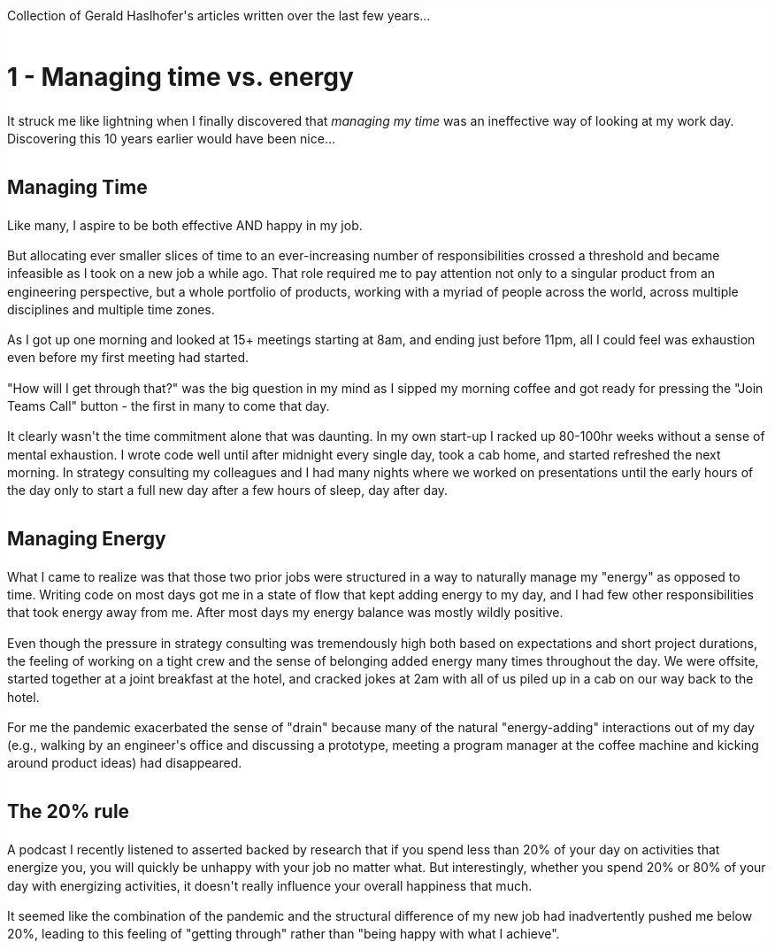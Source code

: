 Collection of Gerald Haslhofer's articles written over the last few years...

# 1 - Managing time vs. energy
It struck me like lightning when I finally discovered that *managing my time* was an ineffective way of looking at my work day. Discovering this 10 years earlier would have been nice...

## Managing Time

Like many, I aspire to be both effective AND happy in my job. 

But allocating ever smaller slices of time to an ever-increasing number of responsibilities crossed a threshold and became infeasible as I took on a new job a while ago. That role required me to pay attention not only to a singular product from an engineering perspective, but a whole portfolio of products, working with a myriad of people across the world, across multiple disciplines and multiple time zones.

As I got up one morning and looked at 15+ meetings starting at 8am, and ending just before 11pm, all I could feel was exhaustion even before my first meeting had started. 

"How will I get through that?" was the big question in my mind as I sipped my morning coffee and got ready for pressing the "Join Teams Call" button - the first in many to come that day.

It clearly wasn't the time commitment alone that was daunting. In my own start-up I racked up 80-100hr weeks without a sense of mental exhaustion. I wrote code well until after midnight every single day, took a cab home, and started refreshed the next morning. In strategy consulting my colleagues and I had many nights where we worked on presentations until the early hours of the day only to start a full new day after a few hours of sleep, day after day. 

## Managing Energy

What I came to realize was that those two prior jobs were structured in a way to naturally manage my "energy" as opposed to time. Writing code on most days got me in a state of flow that kept adding energy to my day, and I had few other responsibilities that took energy away from me. After most days my energy balance was mostly wildly positive.

Even though the pressure in strategy consulting was tremendously high both based on expectations and short project durations, the feeling of working on a tight crew and the sense of belonging added energy many times throughout the day. We were offsite, started together at a joint breakfast at the hotel, and cracked jokes at 2am with all of us piled up in a cab on our way back to the hotel. 

For me the pandemic exacerbated the sense of "drain" because many of the natural "energy-adding" interactions out of my day (e.g., walking by an engineer's office and discussing a prototype, meeting a program manager at the coffee machine and kicking around product ideas) had disappeared.

## The 20% rule

A podcast I recently listened to asserted backed by research that if you spend less than 20% of your day on activities that energize you, you will quickly be unhappy with your job no matter what. But interestingly, whether you spend 20% or 80% of your day with energizing activities, it doesn't really influence your overall happiness that much. 

It seemed like the combination of the pandemic and the structural difference of my new job had inadvertently pushed me below 20%, leading to this feeling of "getting through" rather than "being happy with what I achieve".
